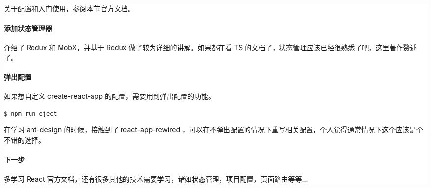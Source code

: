 关于配置和入门使用，参阅[本节官方文档](https://github.com/Microsoft/TypeScript-React-Starter#writing-tests-with-jest)。

#### 添加状态管理器

介绍了 [Redux](http://redux.js.org/) 和 [MobX](https://mobx.js.org/)，并基于 Redux 做了较为详细的讲解。如果都在看 TS 的文档了，状态管理应该已经很熟悉了吧，这里著作赘述了。

#### 弹出配置

如果想自定义 create-react-app 的配置，需要用到弹出配置的功能。

```shell
$ npm run eject
```

在学习 ant-design 的时候，接触到了 [react-app-rewired](https://github.com/timarney/react-app-rewired) ，可以在不弹出配置的情况下重写相关配置，个人觉得通常情况下这个应该是个不错的选择。

#### 下一步

多学习 React 官方文档，还有很多其他的技术需要学习，诸如状态管理，项目配置，页面路由等等...
